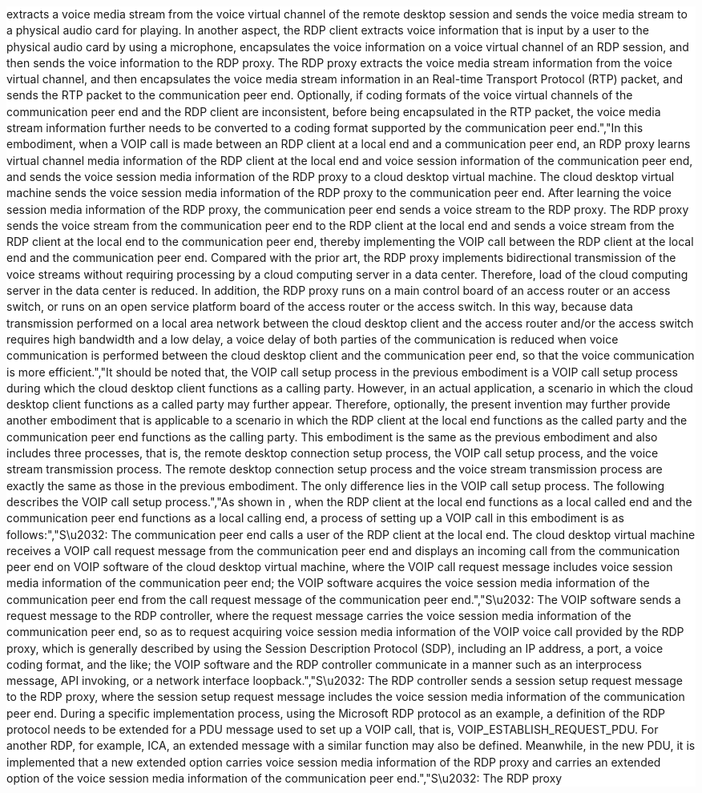 extracts a voice media stream from the voice virtual channel of the remote desktop session and sends the voice media stream to a physical audio card for playing. In another aspect, the RDP client extracts voice information that is input by a user to the physical audio card by using a microphone, encapsulates the voice information on a voice virtual channel of an RDP session, and then sends the voice information to the RDP proxy. The RDP proxy extracts the voice media stream information from the voice virtual channel, and then encapsulates the voice media stream information in an Real-time Transport Protocol (RTP) packet, and sends the RTP packet to the communication peer end. Optionally, if coding formats of the voice virtual channels of the communication peer end and the RDP client are inconsistent, before being encapsulated in the RTP packet, the voice media stream information further needs to be converted to a coding format supported by the communication peer end.","In this embodiment, when a VOIP call is made between an RDP client at a local end and a communication peer end, an RDP proxy learns virtual channel media information of the RDP client at the local end and voice session information of the communication peer end, and sends the voice session media information of the RDP proxy to a cloud desktop virtual machine. The cloud desktop virtual machine sends the voice session media information of the RDP proxy to the communication peer end. After learning the voice session media information of the RDP proxy, the communication peer end sends a voice stream to the RDP proxy. The RDP proxy sends the voice stream from the communication peer end to the RDP client at the local end and sends a voice stream from the RDP client at the local end to the communication peer end, thereby implementing the VOIP call between the RDP client at the local end and the communication peer end. Compared with the prior art, the RDP proxy implements bidirectional transmission of the voice streams without requiring processing by a cloud computing server in a data center. Therefore, load of the cloud computing server in the data center is reduced. In addition, the RDP proxy runs on a main control board of an access router or an access switch, or runs on an open service platform board of the access router or the access switch. In this way, because data transmission performed on a local area network between the cloud desktop client and the access router and\/or the access switch requires high bandwidth and a low delay, a voice delay of both parties of the communication is reduced when voice communication is performed between the cloud desktop client and the communication peer end, so that the voice communication is more efficient.","It should be noted that, the VOIP call setup process in the previous embodiment is a VOIP call setup process during which the cloud desktop client functions as a calling party. However, in an actual application, a scenario in which the cloud desktop client functions as a called party may further appear. Therefore, optionally, the present invention may further provide another embodiment that is applicable to a scenario in which the RDP client at the local end functions as the called party and the communication peer end functions as the calling party. This embodiment is the same as the previous embodiment and also includes three processes, that is, the remote desktop connection setup process, the VOIP call setup process, and the voice stream transmission process. The remote desktop connection setup process and the voice stream transmission process are exactly the same as those in the previous embodiment. The only difference lies in the VOIP call setup process. The following describes the VOIP call setup process.","As shown in , when the RDP client at the local end functions as a local called end and the communication peer end functions as a local calling end, a process of setting up a VOIP call in this embodiment is as follows:","S\u2032: The communication peer end calls a user of the RDP client at the local end. The cloud desktop virtual machine receives a VOIP call request message from the communication peer end and displays an incoming call from the communication peer end on VOIP software of the cloud desktop virtual machine, where the VOIP call request message includes voice session media information of the communication peer end; the VOIP software acquires the voice session media information of the communication peer end from the call request message of the communication peer end.","S\u2032: The VOIP software sends a request message to the RDP controller, where the request message carries the voice session media information of the communication peer end, so as to request acquiring voice session media information of the VOIP voice call provided by the RDP proxy, which is generally described by using the Session Description Protocol (SDP), including an IP address, a port, a voice coding format, and the like; the VOIP software and the RDP controller communicate in a manner such as an interprocess message, API invoking, or a network interface loopback.","S\u2032: The RDP controller sends a session setup request message to the RDP proxy, where the session setup request message includes the voice session media information of the communication peer end. During a specific implementation process, using the Microsoft RDP protocol as an example, a definition of the RDP protocol needs to be extended for a PDU message used to set up a VOIP call, that is, VOIP_ESTABLISH_REQUEST_PDU. For another RDP, for example, ICA, an extended message with a similar function may also be defined. Meanwhile, in the new PDU, it is implemented that a new extended option carries voice session media information of the RDP proxy and carries an extended option of the voice session media information of the communication peer end.","S\u2032: The RDP proxy